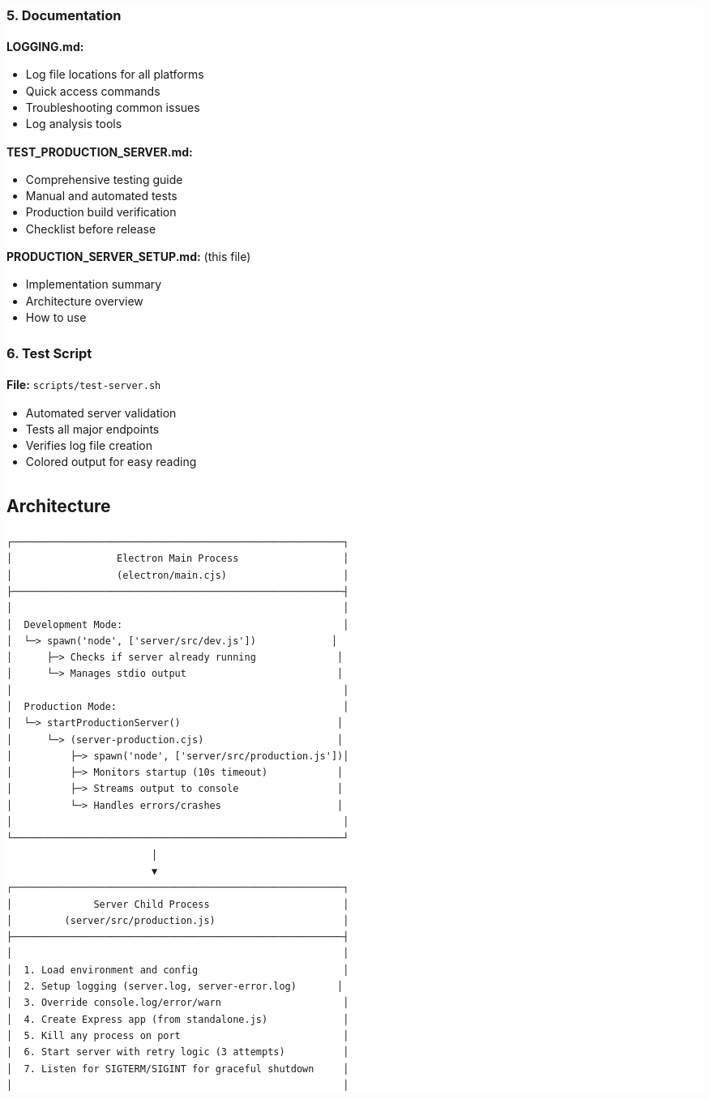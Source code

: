 ### 5. Documentation

**LOGGING.md:**
- Log file locations for all platforms
- Quick access commands
- Troubleshooting common issues
- Log analysis tools

**TEST_PRODUCTION_SERVER.md:**
- Comprehensive testing guide
- Manual and automated tests
- Production build verification
- Checklist before release

**PRODUCTION_SERVER_SETUP.md:** (this file)
- Implementation summary
- Architecture overview
- How to use

### 6. Test Script
**File:** `scripts/test-server.sh`

- Automated server validation
- Tests all major endpoints
- Verifies log file creation
- Colored output for easy reading

## Architecture

```
┌─────────────────────────────────────────────────────────┐
│                  Electron Main Process                  │
│                  (electron/main.cjs)                    │
├─────────────────────────────────────────────────────────┤
│                                                         │
│  Development Mode:                                      │
│  └─> spawn('node', ['server/src/dev.js'])             │
│      ├─> Checks if server already running              │
│      └─> Manages stdio output                          │
│                                                         │
│  Production Mode:                                       │
│  └─> startProductionServer()                           │
│      └─> (server-production.cjs)                       │
│          ├─> spawn('node', ['server/src/production.js'])│
│          ├─> Monitors startup (10s timeout)            │
│          ├─> Streams output to console                 │
│          └─> Handles errors/crashes                    │
│                                                         │
└─────────────────────────────────────────────────────────┘
                         │
                         ▼
┌─────────────────────────────────────────────────────────┐
│              Server Child Process                       │
│         (server/src/production.js)                      │
├─────────────────────────────────────────────────────────┤
│                                                         │
│  1. Load environment and config                         │
│  2. Setup logging (server.log, server-error.log)       │
│  3. Override console.log/error/warn                     │
│  4. Create Express app (from standalone.js)             │
│  5. Kill any process on port                            │
│  6. Start server with retry logic (3 attempts)          │
│  7. Listen for SIGTERM/SIGINT for graceful shutdown     │
│                                                         │
```